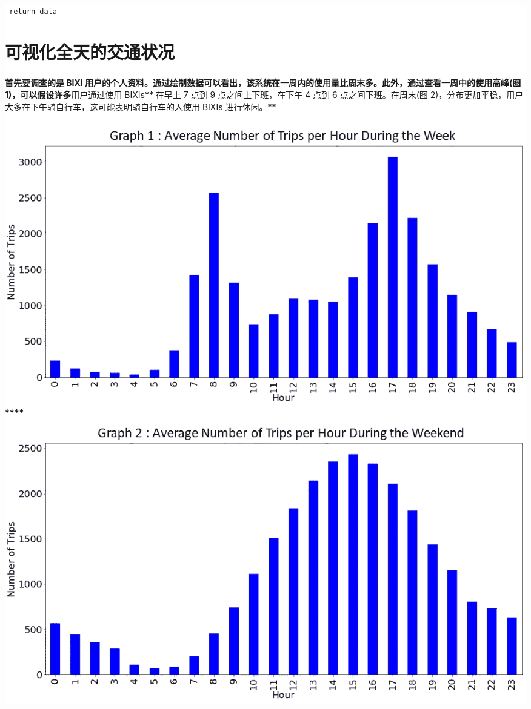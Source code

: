 ```
 return data
```

# **可视化全天的交通状况**

**首先要调查的是 BIXI 用户的个人资料。通过绘制数据可以看出，该系统在一周内的使用量比周末多。此外，通过查看一周中的使用高峰(图 1)，可以假设许多**用户通过使用 BIXIs** 在早上 7 点到 9 点之间上下班，在下午 4 点到 6 点之间下班。在周末(图 2)，分布更加平稳，用户大多在下午骑自行车，这可能表明骑自行车的人使用 BIXIs 进行休闲。**

**![](img/88b21914390506b0b57324b6440a76e7.png)****![](img/e42edd11b17ace80184f6980a8becd6a.png)**
